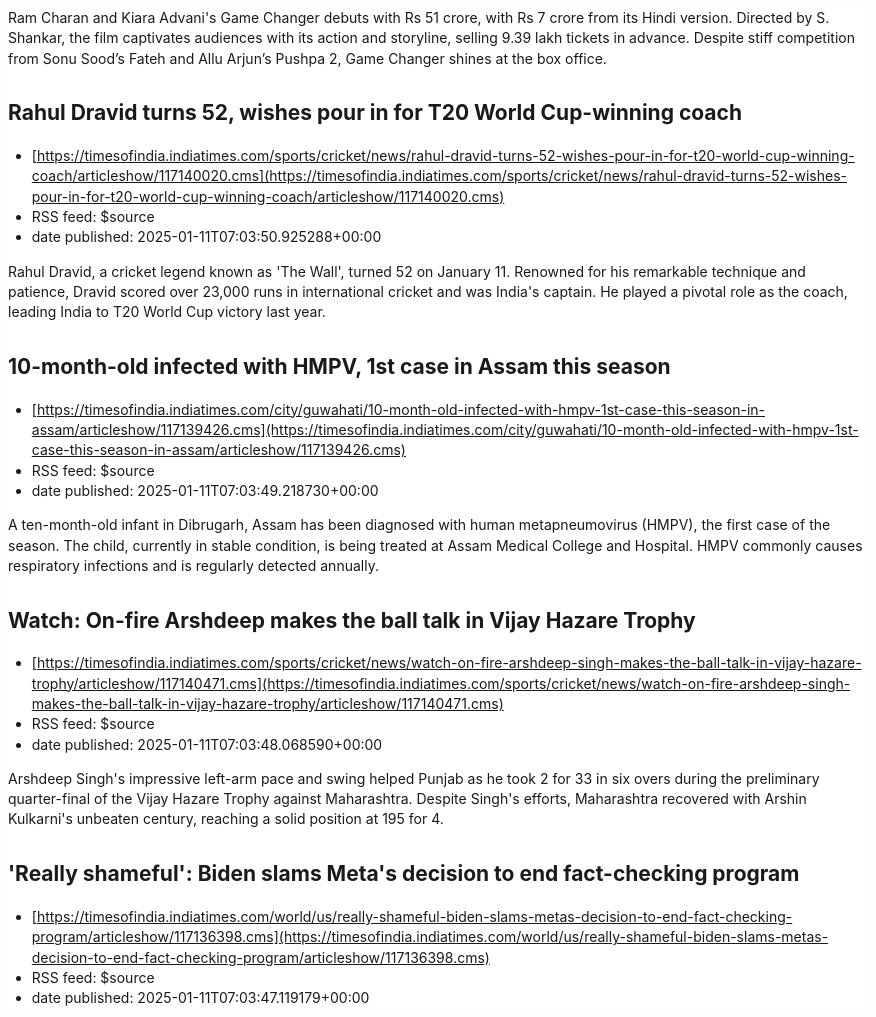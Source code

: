 Ram Charan and Kiara Advani's Game Changer debuts with Rs 51 crore, with Rs 7 crore from its Hindi version. Directed by S. Shankar, the film captivates audiences with its action and storyline, selling 9.39 lakh tickets in advance. Despite stiff competition from Sonu Sood’s Fateh and Allu Arjun’s Pushpa 2, Game Changer shines at the box office.

## Rahul Dravid turns 52, wishes pour in for T20 World Cup-winning coach
 - [https://timesofindia.indiatimes.com/sports/cricket/news/rahul-dravid-turns-52-wishes-pour-in-for-t20-world-cup-winning-coach/articleshow/117140020.cms](https://timesofindia.indiatimes.com/sports/cricket/news/rahul-dravid-turns-52-wishes-pour-in-for-t20-world-cup-winning-coach/articleshow/117140020.cms)
 - RSS feed: $source
 - date published: 2025-01-11T07:03:50.925288+00:00

Rahul Dravid, a cricket legend known as 'The Wall', turned 52 on January 11. Renowned for his remarkable technique and patience, Dravid scored over 23,000 runs in international cricket and was India's captain. He played a pivotal role as the coach, leading India to T20 World Cup victory last year.

## 10-month-old infected with HMPV, 1st case in Assam this season
 - [https://timesofindia.indiatimes.com/city/guwahati/10-month-old-infected-with-hmpv-1st-case-this-season-in-assam/articleshow/117139426.cms](https://timesofindia.indiatimes.com/city/guwahati/10-month-old-infected-with-hmpv-1st-case-this-season-in-assam/articleshow/117139426.cms)
 - RSS feed: $source
 - date published: 2025-01-11T07:03:49.218730+00:00

A ten-month-old infant in Dibrugarh, Assam has been diagnosed with human metapneumovirus (HMPV), the first case of the season. The child, currently in stable condition, is being treated at Assam Medical College and Hospital. HMPV commonly causes respiratory infections and is regularly detected annually.

## Watch: On-fire Arshdeep makes the ball talk in Vijay Hazare Trophy
 - [https://timesofindia.indiatimes.com/sports/cricket/news/watch-on-fire-arshdeep-singh-makes-the-ball-talk-in-vijay-hazare-trophy/articleshow/117140471.cms](https://timesofindia.indiatimes.com/sports/cricket/news/watch-on-fire-arshdeep-singh-makes-the-ball-talk-in-vijay-hazare-trophy/articleshow/117140471.cms)
 - RSS feed: $source
 - date published: 2025-01-11T07:03:48.068590+00:00

Arshdeep Singh's impressive left-arm pace and swing helped Punjab as he took 2 for 33 in six overs during the preliminary quarter-final of the Vijay Hazare Trophy against Maharashtra. Despite Singh's efforts, Maharashtra recovered with Arshin Kulkarni's unbeaten century, reaching a solid position at 195 for 4.

## 'Really shameful': Biden slams Meta's decision to end fact-checking program
 - [https://timesofindia.indiatimes.com/world/us/really-shameful-biden-slams-metas-decision-to-end-fact-checking-program/articleshow/117136398.cms](https://timesofindia.indiatimes.com/world/us/really-shameful-biden-slams-metas-decision-to-end-fact-checking-program/articleshow/117136398.cms)
 - RSS feed: $source
 - date published: 2025-01-11T07:03:47.119179+00:00
